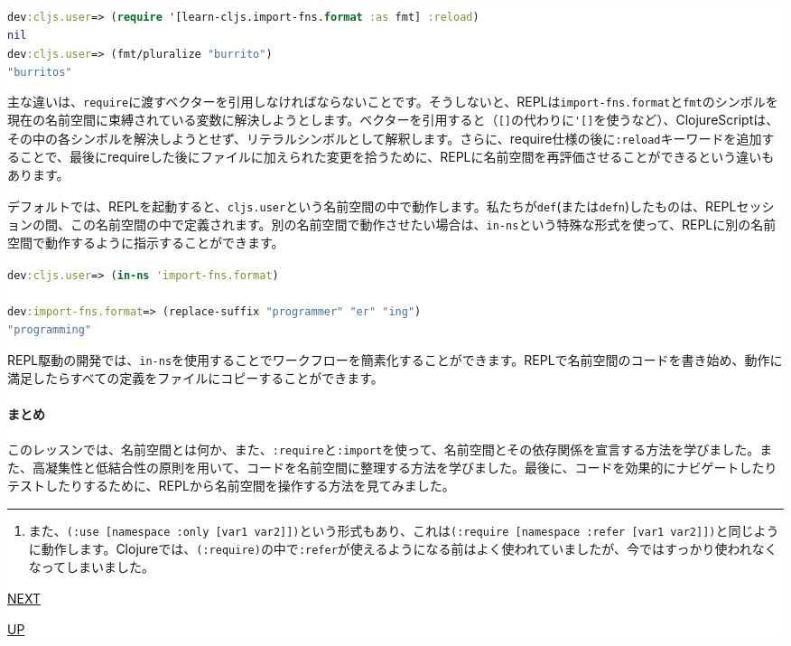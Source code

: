 ```Clojure
dev:cljs.user=> (require '[learn-cljs.import-fns.format :as fmt] :reload)
nil
dev:cljs.user=> (fmt/pluralize "burrito")
"burritos"
```

主な違いは、`require`に渡すベクターを引用しなければならないことです。そうしないと、REPLは`import-fns.format`と`fmt`のシンボルを現在の名前空間に束縛されている変数に解決しようとします。ベクターを引用すると（`[]`の代わりに`'[]`を使うなど）、ClojureScriptは、その中の各シンボルを解決しようとせず、リテラルシンボルとして解釈します。さらに、require仕様の後に`:reload`キーワードを追加することで、最後にrequireした後にファイルに加えられた変更を拾うために、REPLに名前空間を再評価させることができるという違いもあります。

デフォルトでは、REPLを起動すると、`cljs.user`という名前空間の中で動作します。私たちが`def`(または`defn`)したものは、REPLセッションの間、この名前空間の中で定義されます。別の名前空間で動作させたい場合は、`in-ns`という特殊な形式を使って、REPLに別の名前空間で動作するように指示することができます。

```Clojure
dev:cljs.user=> (in-ns 'import-fns.format)

dev:import-fns.format=> (replace-suffix "programmer" "er" "ing")
"programming"
```

REPL駆動の開発では、`in-ns`を使用することでワークフローを簡素化することができます。REPLで名前空間のコードを書き始め、動作に満足したらすべての定義をファイルにコピーすることができます。

#### まとめ

このレッスンでは、名前空間とは何か、また、`:require`と`:import`を使って、名前空間とその依存関係を宣言する方法を学びました。また、高凝集性と低結合性の原則を用いて、コードを名前空間に整理する方法を学びました。最後に、コードを効果的にナビゲートしたりテストしたりするために、REPLから名前空間を操作する方法を見てみました。

-----
1. また、`(:use [namespace :only [var1 var2]])`という形式もあり、これは`(:require [namespace :refer [var1 var2]])`と同じように動作します。Clojureでは、`(:require)`の中で`:refer`が使えるようになる前はよく使われていましたが、今ではすっかり使われなくなってしまいました。


[NEXT](004_24.md)

[UP](004_00.md)

